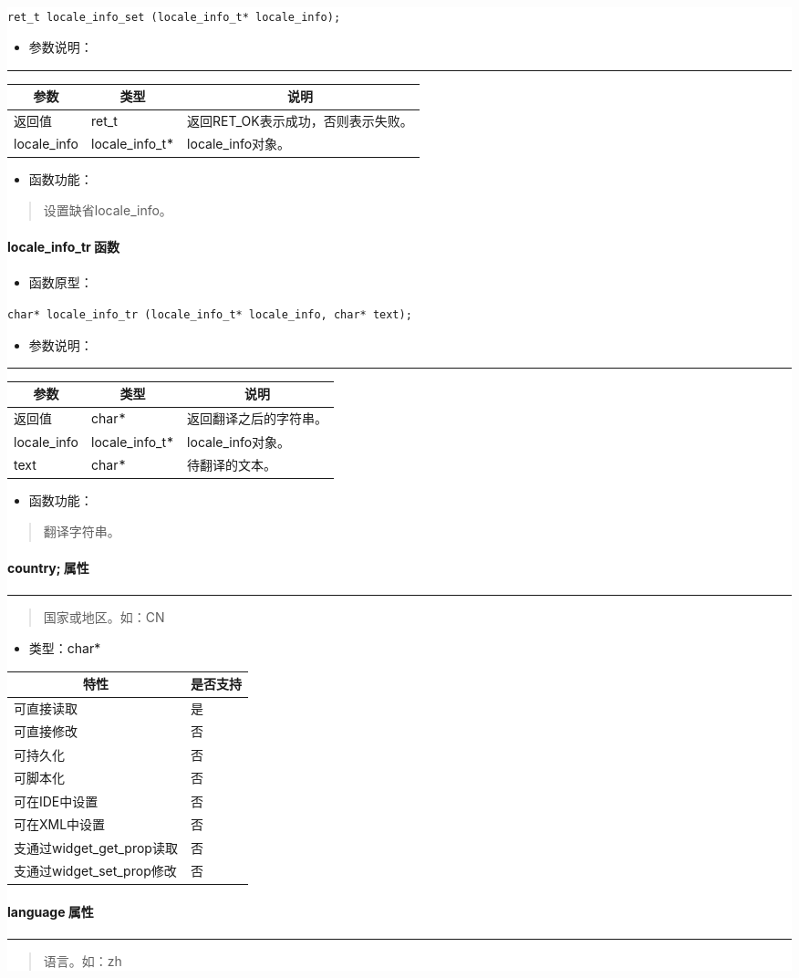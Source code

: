 ```
ret_t locale_info_set (locale_info_t* locale_info);
```

* 参数说明：

-----------------------

| 参数 | 类型 | 说明 |
| -------- | ----- | --------- |
| 返回值 | ret\_t | 返回RET\_OK表示成功，否则表示失败。 |
| locale\_info | locale\_info\_t* | locale\_info对象。 |
* 函数功能：

> <p id="locale_info_t_locale_info_set"> 设置缺省locale_info。




#### locale\_info\_tr 函数
* 函数原型：

```
char* locale_info_tr (locale_info_t* locale_info, char* text);
```

* 参数说明：

-----------------------

| 参数 | 类型 | 说明 |
| -------- | ----- | --------- |
| 返回值 | char* | 返回翻译之后的字符串。 |
| locale\_info | locale\_info\_t* | locale\_info对象。 |
| text | char* | 待翻译的文本。 |
* 函数功能：

> <p id="locale_info_t_locale_info_tr"> 翻译字符串。




#### country; 属性
-----------------------
> <p id="locale_info_t_country;"> 国家或地区。如：CN



* 类型：char*

| 特性 | 是否支持 |
| -------- | ----- |
| 可直接读取 | 是 |
| 可直接修改 | 否 |
| 可持久化   | 否 |
| 可脚本化   | 否 |
| 可在IDE中设置 | 否 |
| 可在XML中设置 | 否 |
| 支通过widget_get_prop读取 | 否 |
| 支通过widget_set_prop修改 | 否 |
#### language 属性
-----------------------
> <p id="locale_info_t_language"> 语言。如：zh